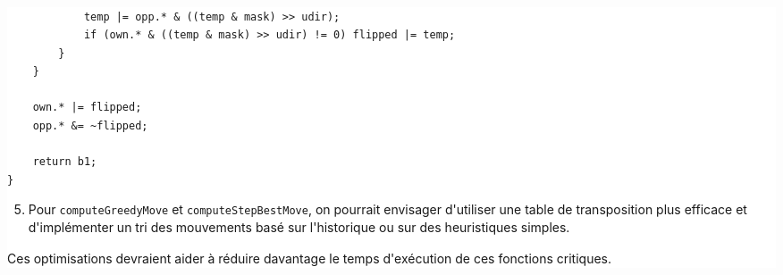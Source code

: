 ```zig
            temp |= opp.* & ((temp & mask) >> udir);
            if (own.* & ((temp & mask) >> udir) != 0) flipped |= temp;
        }
    }

    own.* |= flipped;
    opp.* &= ~flipped;

    return b1;
}
```

5. Pour `computeGreedyMove` et `computeStepBestMove`, on pourrait envisager d'utiliser une table de transposition plus efficace et d'implémenter un tri des mouvements basé sur l'historique ou sur des heuristiques simples.

Ces optimisations devraient aider à réduire davantage le temps d'exécution de ces fonctions critiques.
